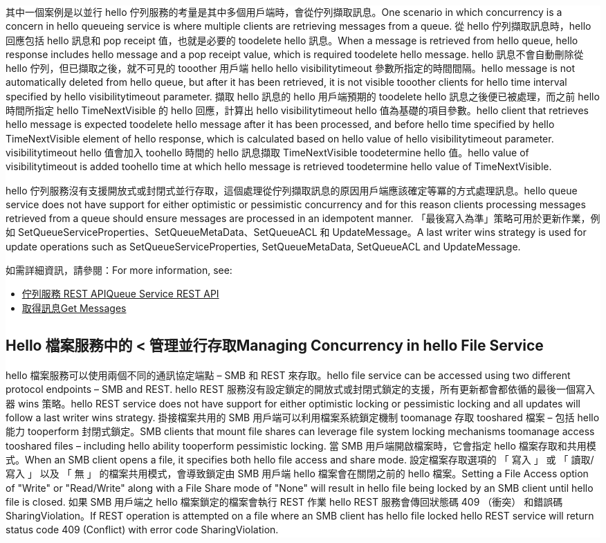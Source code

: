 <span data-ttu-id="38eaa-329">其中一個案例是以並行 hello 佇列服務的考量是其中多個用戶端時，會從佇列擷取訊息。</span><span class="sxs-lookup"><span data-stu-id="38eaa-329">One scenario in which concurrency is a concern in hello queueing service is where multiple clients are retrieving messages from a queue.</span></span> <span data-ttu-id="38eaa-330">從 hello 佇列擷取訊息時，hello 回應包括 hello 訊息和 pop receipt 值，也就是必要的 toodelete hello 訊息。</span><span class="sxs-lookup"><span data-stu-id="38eaa-330">When a message is retrieved from hello queue, hello response includes hello message and a pop receipt value, which is required toodelete hello message.</span></span> <span data-ttu-id="38eaa-331">hello 訊息不會自動刪除從 hello 佇列，但已擷取之後，就不可見的 tooother 用戶端 hello hello visibilitytimeout 參數所指定的時間間隔。</span><span class="sxs-lookup"><span data-stu-id="38eaa-331">hello message is not automatically deleted from hello queue, but after it has been retrieved, it is not visible tooother clients for hello time interval specified by hello visibilitytimeout parameter.</span></span> <span data-ttu-id="38eaa-332">擷取 hello 訊息的 hello 用戶端預期的 toodelete hello 訊息之後便已被處理，而之前 hello 時間所指定 hello TimeNextVisible 的 hello 回應，計算出 hello visibilitytimeout hello 值為基礎的項目參數。</span><span class="sxs-lookup"><span data-stu-id="38eaa-332">hello client that retrieves hello message is expected toodelete hello message after it has been processed, and before hello time specified by hello TimeNextVisible element of hello response, which is calculated based on hello value of hello visibilitytimeout parameter.</span></span> <span data-ttu-id="38eaa-333">visibilitytimeout hello 值會加入 toohello 時間的 hello 訊息擷取 TimeNextVisible toodetermine hello 值。</span><span class="sxs-lookup"><span data-stu-id="38eaa-333">hello value of visibilitytimeout is added toohello time at which hello message is retrieved toodetermine hello value of TimeNextVisible.</span></span>  

<span data-ttu-id="38eaa-334">hello 佇列服務沒有支援開放式或封閉式並行存取，這個處理從佇列擷取訊息的原因用戶端應該確定等冪的方式處理訊息。</span><span class="sxs-lookup"><span data-stu-id="38eaa-334">hello queue service does not have support for either optimistic or pessimistic concurrency and for this reason clients processing messages retrieved from a queue should ensure messages are processed in an idempotent manner.</span></span> <span data-ttu-id="38eaa-335">「最後寫入為準」策略可用於更新作業，例如 SetQueueServiceProperties、SetQueueMetaData、SetQueueACL 和 UpdateMessage。</span><span class="sxs-lookup"><span data-stu-id="38eaa-335">A last writer wins strategy is used for update operations such as SetQueueServiceProperties, SetQueueMetaData, SetQueueACL and UpdateMessage.</span></span>  

<span data-ttu-id="38eaa-336">如需詳細資訊，請參閱：</span><span class="sxs-lookup"><span data-stu-id="38eaa-336">For more information, see:</span></span>  

* [<span data-ttu-id="38eaa-337">佇列服務 REST API</span><span class="sxs-lookup"><span data-stu-id="38eaa-337">Queue Service REST API</span></span>](http://msdn.microsoft.com/library/azure/dd179363.aspx)
* [<span data-ttu-id="38eaa-338">取得訊息</span><span class="sxs-lookup"><span data-stu-id="38eaa-338">Get Messages</span></span>](http://msdn.microsoft.com/library/azure/dd179474.aspx)  

## <a name="managing-concurrency-in-hello-file-service"></a><span data-ttu-id="38eaa-339">Hello 檔案服務中的 < 管理並行存取</span><span class="sxs-lookup"><span data-stu-id="38eaa-339">Managing Concurrency in hello File Service</span></span>
<span data-ttu-id="38eaa-340">hello 檔案服務可以使用兩個不同的通訊協定端點 – SMB 和 REST 來存取。</span><span class="sxs-lookup"><span data-stu-id="38eaa-340">hello file service can be accessed using two different protocol endpoints – SMB and REST.</span></span> <span data-ttu-id="38eaa-341">hello REST 服務沒有設定鎖定的開放式或封閉式鎖定的支援，所有更新都會都依循的最後一個寫入器 wins 策略。</span><span class="sxs-lookup"><span data-stu-id="38eaa-341">hello REST service does not have support for either optimistic locking or pessimistic locking and all updates will follow a last writer wins strategy.</span></span> <span data-ttu-id="38eaa-342">掛接檔案共用的 SMB 用戶端可以利用檔案系統鎖定機制 toomanage 存取 tooshared 檔案 – 包括 hello 能力 tooperform 封閉式鎖定。</span><span class="sxs-lookup"><span data-stu-id="38eaa-342">SMB clients that mount file shares can leverage file system locking mechanisms toomanage access tooshared files – including hello ability tooperform pessimistic locking.</span></span> <span data-ttu-id="38eaa-343">當 SMB 用戶端開啟檔案時，它會指定 hello 檔案存取和共用模式。</span><span class="sxs-lookup"><span data-stu-id="38eaa-343">When an SMB client opens a file, it specifies both hello file access and share mode.</span></span> <span data-ttu-id="38eaa-344">設定檔案存取選項的 「 寫入 」 或 「 讀取/寫入 」 以及 「 無 」 的檔案共用模式，會導致鎖定由 SMB 用戶端 hello 檔案會在關閉之前的 hello 檔案。</span><span class="sxs-lookup"><span data-stu-id="38eaa-344">Setting a File Access option of "Write" or "Read/Write" along with a File Share mode of "None" will result in hello file being locked by an SMB client until hello file is closed.</span></span> <span data-ttu-id="38eaa-345">如果 SMB 用戶端之 hello 檔案鎖定的檔案會執行 REST 作業 hello REST 服務會傳回狀態碼 409 （衝突） 和錯誤碼 SharingViolation。</span><span class="sxs-lookup"><span data-stu-id="38eaa-345">If REST operation is attempted on a file where an SMB client has hello file locked hello REST service will return status code 409 (Conflict) with error code SharingViolation.</span></span>  
